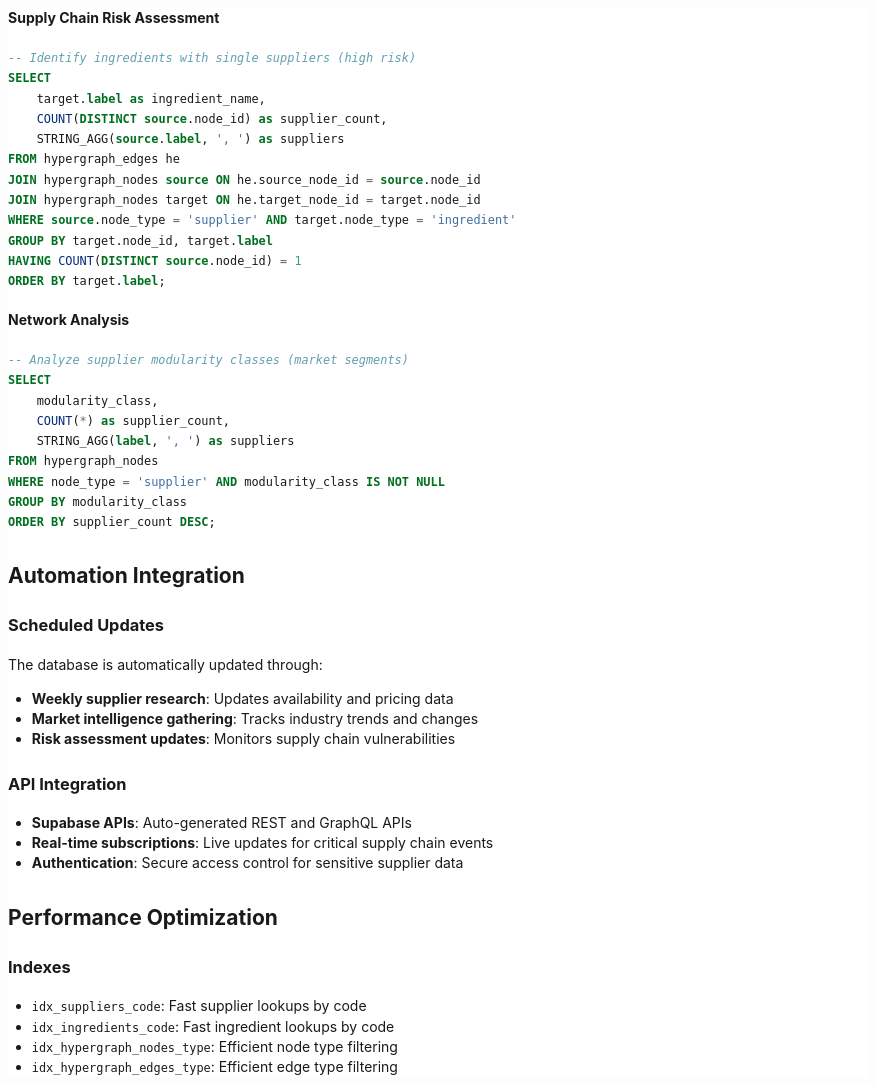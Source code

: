 #### Supply Chain Risk Assessment
```sql
-- Identify ingredients with single suppliers (high risk)
SELECT 
    target.label as ingredient_name,
    COUNT(DISTINCT source.node_id) as supplier_count,
    STRING_AGG(source.label, ', ') as suppliers
FROM hypergraph_edges he
JOIN hypergraph_nodes source ON he.source_node_id = source.node_id
JOIN hypergraph_nodes target ON he.target_node_id = target.node_id
WHERE source.node_type = 'supplier' AND target.node_type = 'ingredient'
GROUP BY target.node_id, target.label
HAVING COUNT(DISTINCT source.node_id) = 1
ORDER BY target.label;
```

#### Network Analysis
```sql
-- Analyze supplier modularity classes (market segments)
SELECT 
    modularity_class,
    COUNT(*) as supplier_count,
    STRING_AGG(label, ', ') as suppliers
FROM hypergraph_nodes 
WHERE node_type = 'supplier' AND modularity_class IS NOT NULL
GROUP BY modularity_class
ORDER BY supplier_count DESC;
```

## Automation Integration

### Scheduled Updates
The database is automatically updated through:
- **Weekly supplier research**: Updates availability and pricing data
- **Market intelligence gathering**: Tracks industry trends and changes
- **Risk assessment updates**: Monitors supply chain vulnerabilities

### API Integration
- **Supabase APIs**: Auto-generated REST and GraphQL APIs
- **Real-time subscriptions**: Live updates for critical supply chain events
- **Authentication**: Secure access control for sensitive supplier data

## Performance Optimization

### Indexes
- `idx_suppliers_code`: Fast supplier lookups by code
- `idx_ingredients_code`: Fast ingredient lookups by code  
- `idx_hypergraph_nodes_type`: Efficient node type filtering
- `idx_hypergraph_edges_type`: Efficient edge type filtering
